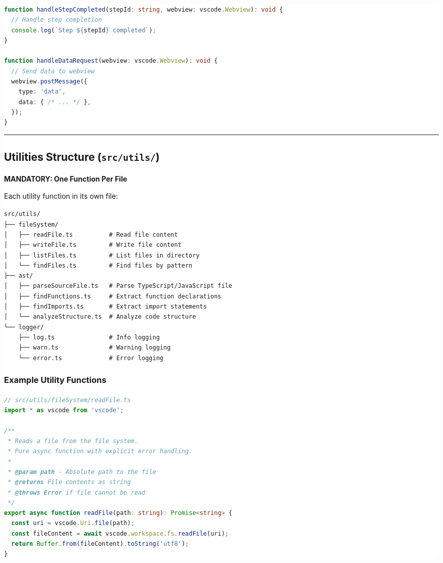 ```typescript
function handleStepCompleted(stepId: string, webview: vscode.Webview): void {
  // Handle step completion
  console.log(`Step ${stepId} completed`);
}

function handleDataRequest(webview: vscode.Webview): void {
  // Send data to webview
  webview.postMessage({
    type: 'data',
    data: { /* ... */ },
  });
}
```

---

## Utilities Structure (`src/utils/`)

**MANDATORY: One Function Per File**

Each utility function in its own file:

```
src/utils/
├── fileSystem/
│   ├── readFile.ts          # Read file content
│   ├── writeFile.ts         # Write file content
│   ├── listFiles.ts         # List files in directory
│   └── findFiles.ts         # Find files by pattern
├── ast/
│   ├── parseSourceFile.ts   # Parse TypeScript/JavaScript file
│   ├── findFunctions.ts     # Extract function declarations
│   ├── findImports.ts       # Extract import statements
│   └── analyzeStructure.ts  # Analyze code structure
└── logger/
    ├── log.ts               # Info logging
    ├── warn.ts              # Warning logging
    └── error.ts             # Error logging
```

### Example Utility Functions

```typescript
// src/utils/fileSystem/readFile.ts
import * as vscode from 'vscode';

/**
 * Reads a file from the file system.
 * Pure async function with explicit error handling.
 *
 * @param path - Absolute path to the file
 * @returns File contents as string
 * @throws Error if file cannot be read
 */
export async function readFile(path: string): Promise<string> {
  const uri = vscode.Uri.file(path);
  const fileContent = await vscode.workspace.fs.readFile(uri);
  return Buffer.from(fileContent).toString('utf8');
}
```
